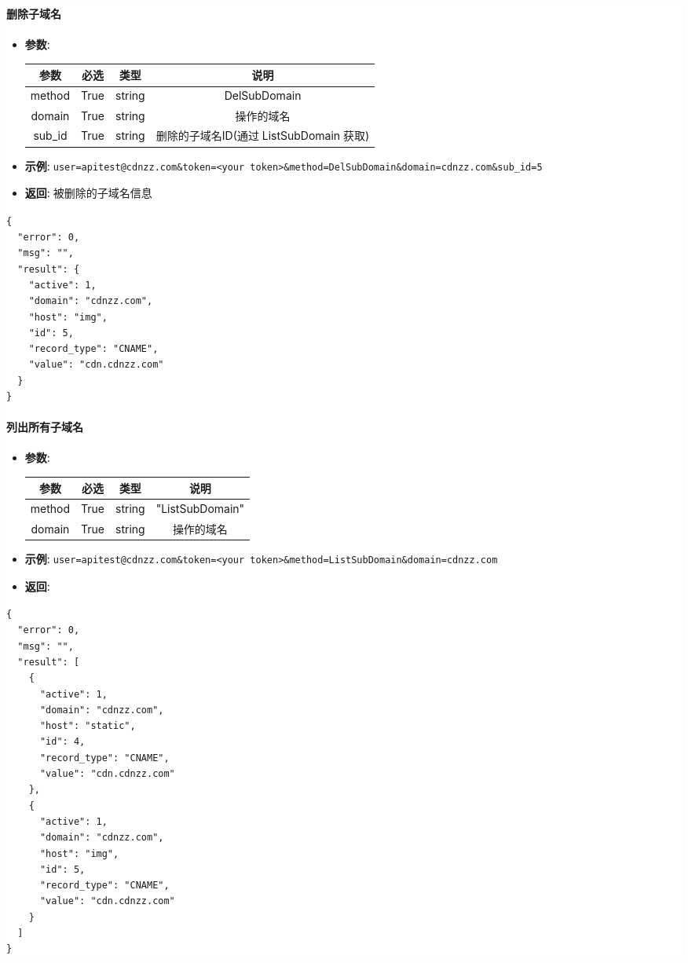 #### 删除子域名
- **参数**:  

    |  参数   |   必选   |  类型    |  说明  | 
    | :----: | :-----: | :-----: | :------: | 
    |  method |   True   |  string  |  DelSubDomain | 
    |  domain |   True   |  string  |  操作的域名   | 
    |  sub_id |   True   |  string  |  删除的子域名ID(通过 ListSubDomain 获取) | 

- **示例**:
`user=apitest@cdnzz.com&token=<your token>&method=DelSubDomain&domain=cdnzz.com&sub_id=5`
- **返回**: 被删除的子域名信息
```
{
  "error": 0,
  "msg": "",
  "result": {
    "active": 1,
    "domain": "cdnzz.com",
    "host": "img",
    "id": 5,
    "record_type": "CNAME",
    "value": "cdn.cdnzz.com"
  }
}
```

#### 列出所有子域名
- **参数**:  

    |  参数   |   必选   |  类型    |  说明  | 
    | :----: | :-----: | :-----: | :------: | 
    |  method |   True   |  string  |  "ListSubDomain" | 
    |  domain |   True   |  string  |  操作的域名   | 

- **示例**:
`user=apitest@cdnzz.com&token=<your token>&method=ListSubDomain&domain=cdnzz.com`
- **返回**:
```
{
  "error": 0,
  "msg": "",
  "result": [
    {
      "active": 1,
      "domain": "cdnzz.com",
      "host": "static",
      "id": 4,
      "record_type": "CNAME",
      "value": "cdn.cdnzz.com"
    },
    {
      "active": 1,
      "domain": "cdnzz.com",
      "host": "img",
      "id": 5,
      "record_type": "CNAME",
      "value": "cdn.cdnzz.com"
    }
  ]
}
```
